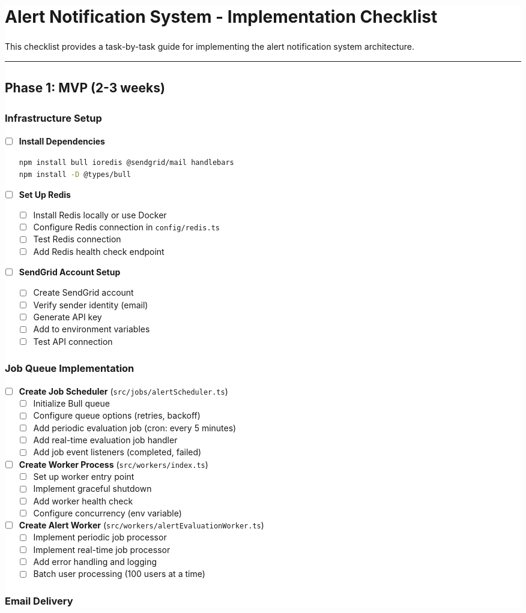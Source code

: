# Alert Notification System - Implementation Checklist

This checklist provides a task-by-task guide for implementing the alert notification system architecture.

---

## Phase 1: MVP (2-3 weeks)

### Infrastructure Setup

- [ ] **Install Dependencies**
  ```bash
  npm install bull ioredis @sendgrid/mail handlebars
  npm install -D @types/bull
  ```

- [ ] **Set Up Redis**
  - [ ] Install Redis locally or use Docker
  - [ ] Configure Redis connection in `config/redis.ts`
  - [ ] Test Redis connection
  - [ ] Add Redis health check endpoint

- [ ] **SendGrid Account Setup**
  - [ ] Create SendGrid account
  - [ ] Verify sender identity (email)
  - [ ] Generate API key
  - [ ] Add to environment variables
  - [ ] Test API connection

### Job Queue Implementation

- [ ] **Create Job Scheduler** (`src/jobs/alertScheduler.ts`)
  - [ ] Initialize Bull queue
  - [ ] Configure queue options (retries, backoff)
  - [ ] Add periodic evaluation job (cron: every 5 minutes)
  - [ ] Add real-time evaluation job handler
  - [ ] Add job event listeners (completed, failed)

- [ ] **Create Worker Process** (`src/workers/index.ts`)
  - [ ] Set up worker entry point
  - [ ] Implement graceful shutdown
  - [ ] Add worker health check
  - [ ] Configure concurrency (env variable)

- [ ] **Create Alert Worker** (`src/workers/alertEvaluationWorker.ts`)
  - [ ] Implement periodic job processor
  - [ ] Implement real-time job processor
  - [ ] Add error handling and logging
  - [ ] Batch user processing (100 users at a time)

### Email Delivery
